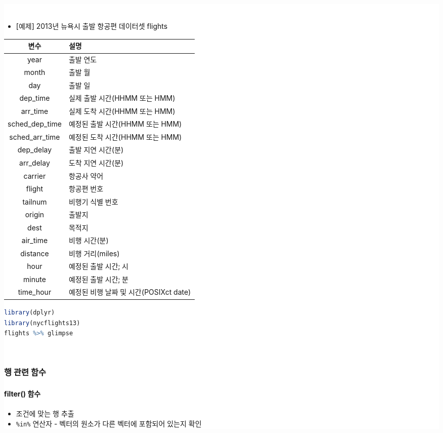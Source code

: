 <br>

+ [예제] 2013년 뉴욕시 출발 항공편 데이터셋 flights

|변수|설명|
|:---:|:------------|
|year|출발 연도|
|month|출발 월|
|day|출발 일|
|dep_time|실제 출발 시간(HHMM 또는 HMM)|
|arr_time|실제 도착 시간(HHMM 또는 HMM)|
|sched_dep_time|예정된 출발 시간(HHMM 또는 HMM)|
|sched_arr_time|예정된 도착 시간(HHMM 또는 HMM)|
|dep_delay|출발 지연 시간(분)|
|arr_delay|도착 지연 시간(분)|
|carrier|항공사 약어|
|flight|항공편 번호|
|tailnum|비행기 식별 번호|
|origin|출발지|
|dest|목적지|
|air_time|비행 시간(분)|
|distance|비행 거리(miles)|
|hour|예정된 출발 시간; 시|
|minute|예정된 출발 시간; 분|
|time_hour|예정된 비행 날짜 및 시간(POSIXct date)|


``` r
library(dplyr)
library(nycflights13)
flights %>% glimpse
```

<br>

### 행 관련 함수

#### filter() 함수
+ 조건에 맞는 행 추출
+ ```%in%``` 연산자 - 벡터의 원소가 다른 벡터에 포함되어 있는지 확인
